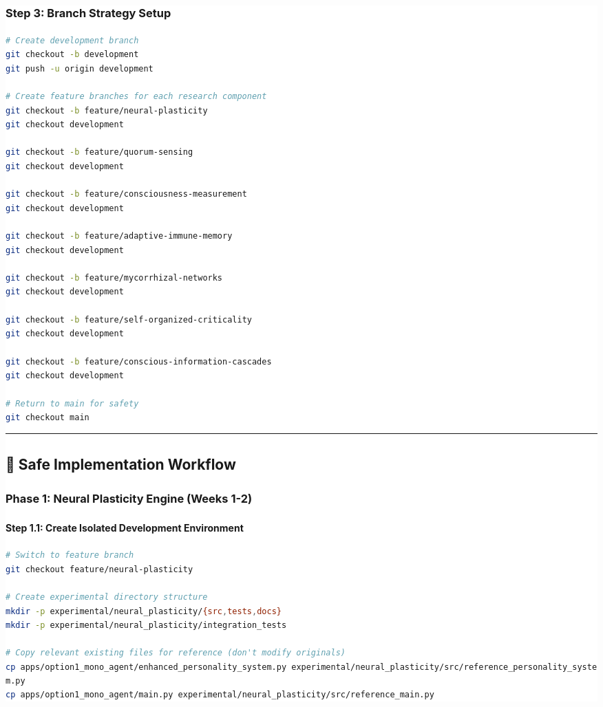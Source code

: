 ### **Step 3: Branch Strategy Setup**
```bash
# Create development branch
git checkout -b development
git push -u origin development

# Create feature branches for each research component
git checkout -b feature/neural-plasticity
git checkout development

git checkout -b feature/quorum-sensing
git checkout development

git checkout -b feature/consciousness-measurement
git checkout development

git checkout -b feature/adaptive-immune-memory
git checkout development

git checkout -b feature/mycorrhizal-networks
git checkout development

git checkout -b feature/self-organized-criticality
git checkout development

git checkout -b feature/conscious-information-cascades
git checkout development

# Return to main for safety
git checkout main
```

---

## 🔄 **Safe Implementation Workflow**

### **Phase 1: Neural Plasticity Engine (Weeks 1-2)**

#### **Step 1.1: Create Isolated Development Environment**
```bash
# Switch to feature branch
git checkout feature/neural-plasticity

# Create experimental directory structure
mkdir -p experimental/neural_plasticity/{src,tests,docs}
mkdir -p experimental/neural_plasticity/integration_tests

# Copy relevant existing files for reference (don't modify originals)
cp apps/option1_mono_agent/enhanced_personality_system.py experimental/neural_plasticity/src/reference_personality_system.py
cp apps/option1_mono_agent/main.py experimental/neural_plasticity/src/reference_main.py
```

